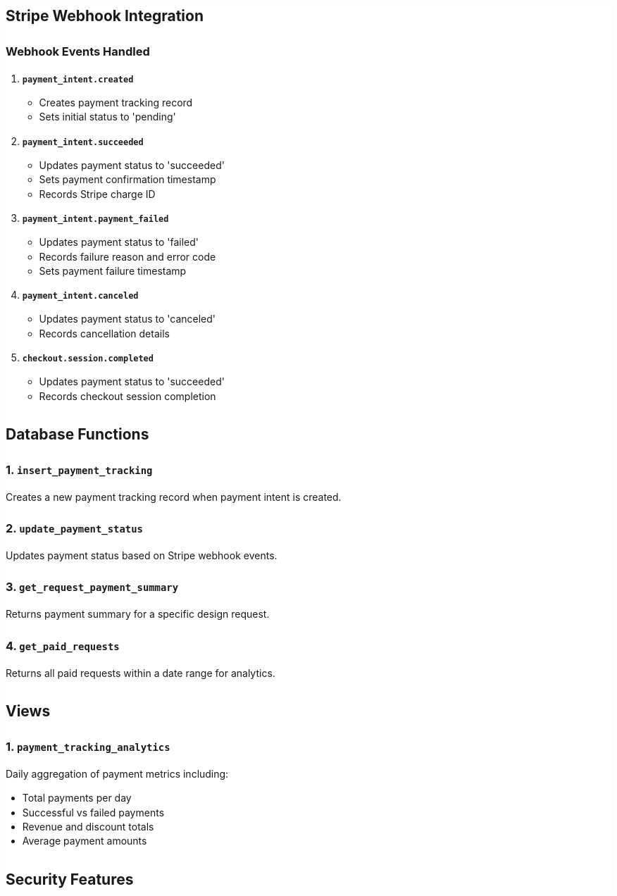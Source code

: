 ## Stripe Webhook Integration

### Webhook Events Handled

1. **`payment_intent.created`**
   - Creates payment tracking record
   - Sets initial status to 'pending'

2. **`payment_intent.succeeded`**
   - Updates payment status to 'succeeded'
   - Sets payment confirmation timestamp
   - Records Stripe charge ID

3. **`payment_intent.payment_failed`**
   - Updates payment status to 'failed'
   - Records failure reason and error code
   - Sets payment failure timestamp

4. **`payment_intent.canceled`**
   - Updates payment status to 'canceled'
   - Records cancellation details

5. **`checkout.session.completed`**
   - Updates payment status to 'succeeded'
   - Records checkout session completion

## Database Functions

### 1. **`insert_payment_tracking`**
Creates a new payment tracking record when payment intent is created.

### 2. **`update_payment_status`**
Updates payment status based on Stripe webhook events.

### 3. **`get_request_payment_summary`**
Returns payment summary for a specific design request.

### 4. **`get_paid_requests`**
Returns all paid requests within a date range for analytics.

## Views

### 1. **`payment_tracking_analytics`**
Daily aggregation of payment metrics including:
- Total payments per day
- Successful vs failed payments
- Revenue and discount totals
- Average payment amounts

## Security Features
